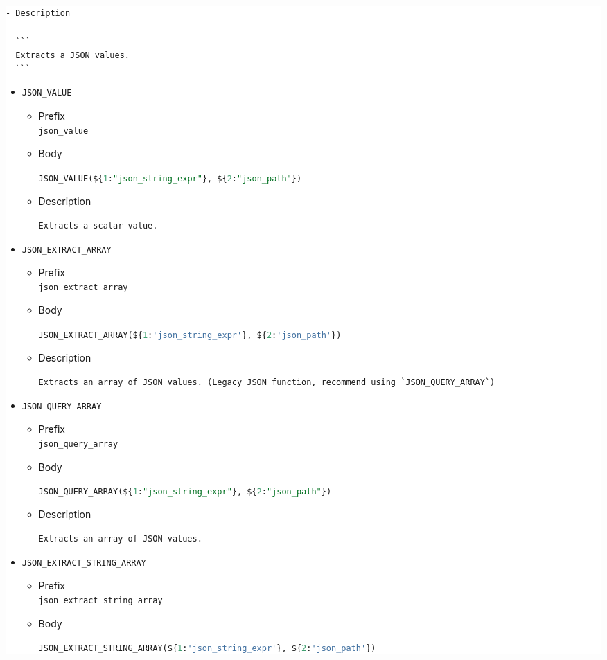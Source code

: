     - Description

      ```
      Extracts a JSON values.
      ```

  - `JSON_VALUE`
    - Prefix  
      `json_value`
    - Body

      ```sql
      JSON_VALUE(${1:"json_string_expr"}, ${2:"json_path"})
      ```

    - Description

      ```
      Extracts a scalar value.
      ```

  - `JSON_EXTRACT_ARRAY`
    - Prefix  
      `json_extract_array`
    - Body

      ```sql
      JSON_EXTRACT_ARRAY(${1:'json_string_expr'}, ${2:'json_path'})
      ```

    - Description

      ```
      Extracts an array of JSON values. (Legacy JSON function, recommend using `JSON_QUERY_ARRAY`)
      ```

  - `JSON_QUERY_ARRAY`
    - Prefix  
      `json_query_array`
    - Body

      ```sql
      JSON_QUERY_ARRAY(${1:"json_string_expr"}, ${2:"json_path"})
      ```

    - Description

      ```
      Extracts an array of JSON values.
      ```

  - `JSON_EXTRACT_STRING_ARRAY`
    - Prefix  
      `json_extract_string_array`
    - Body

      ```sql
      JSON_EXTRACT_STRING_ARRAY(${1:'json_string_expr'}, ${2:'json_path'})
      ```
